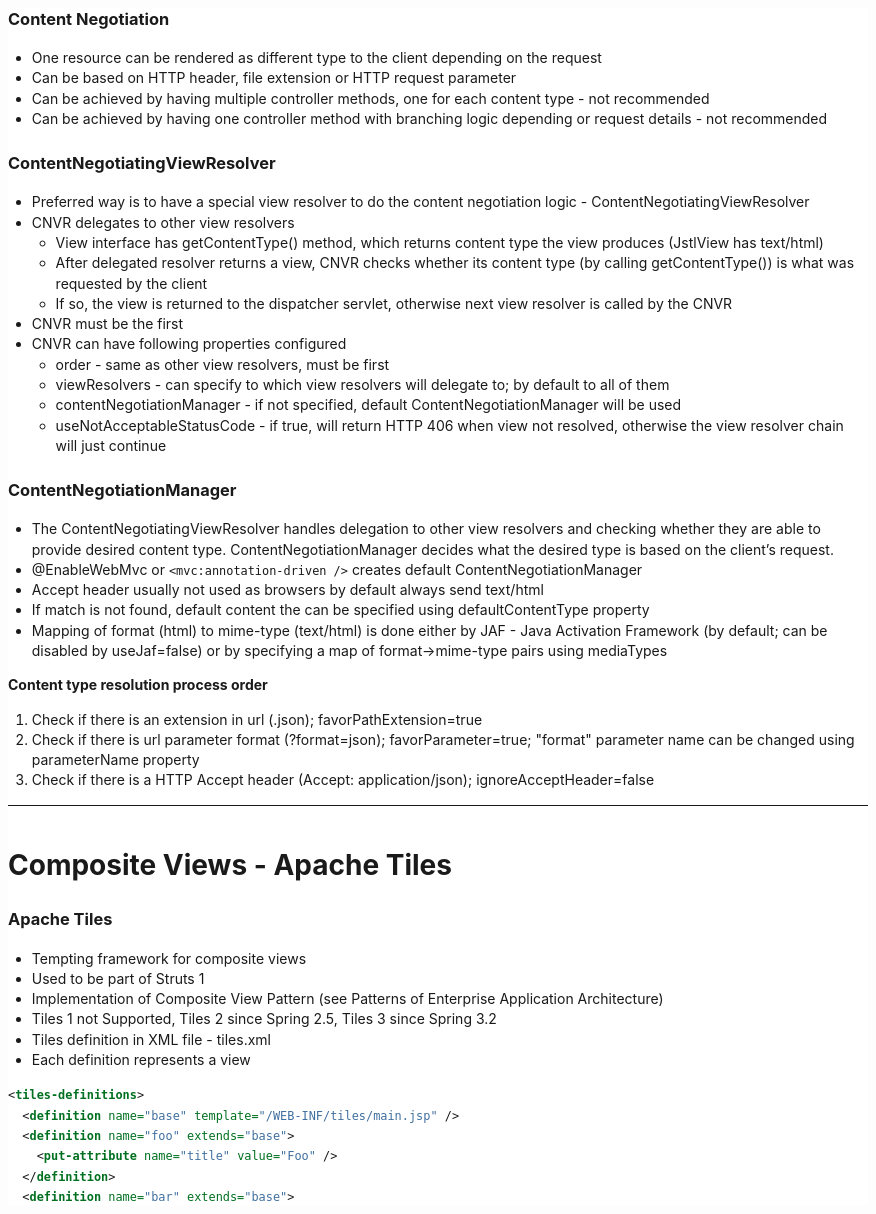 ### Content Negotiation
- One resource can be rendered as different type to the client depending on the request
- Can be based on HTTP header, file extension or HTTP request parameter
- Can be achieved by having multiple controller methods, one for each content type - not recommended
- Can be achieved by having one controller method with branching logic depending or request details - not recommended

### ContentNegotiatingViewResolver

- Preferred way is to have a special view resolver to do the content negotiation logic - ContentNegotiatingViewResolver
- CNVR delegates to other view resolvers
    - View interface has getContentType() method, which returns content type the view produces (JstlView has text/html)
    - After delegated resolver returns a view, CNVR checks whether its content type (by calling getContentType()) is what was requested by the client
    - If so, the view is returned to the dispatcher servlet, otherwise next view resolver is called by the CNVR
- CNVR must be the first
- CNVR can have following properties configured
    - order - same as other view resolvers, must be first
    - viewResolvers - can specify to which view resolvers will delegate to; by default to all of them
    - contentNegotiationManager - if not specified, default ContentNegotiationManager will be used
    - useNotAcceptableStatusCode - if true, will return HTTP 406 when view not resolved, otherwise the view resolver chain will just continue

### ContentNegotiationManager
- The ContentNegotiatingViewResolver handles delegation to other view resolvers and checking whether they are able to provide desired content type. ContentNegotiationManager decides what the desired type is based on the client’s request.
- @EnableWebMvc or `<mvc:annotation-driven />` creates default ContentNegotiationManager
- Accept header usually not used as browsers by default always send text/html
- If match is not found, default content the can be specified using defaultContentType property
- Mapping of format (html) to mime-type (text/html) is done either by JAF - Java Activation Framework (by default; can be disabled by useJaf=false) or by specifying a map of format→mime-type pairs using mediaTypes

**Content type resolution process order**
   1. Check if there is an extension in url (.json); favorPathExtension=true
   2. Check if there is url parameter format (?format=json); favorParameter=true; "format" parameter name can be changed using parameterName property
   3. Check if there is a HTTP Accept header (Accept: application/json); ignoreAcceptHeader=false


----------------

# Composite Views - Apache Tiles
### Apache Tiles
- Tempting framework for composite views
- Used to be part of Struts 1
- Implementation of Composite View Pattern (see Patterns of Enterprise Application Architecture)
- Tiles 1 not Supported, Tiles 2 since Spring 2.5, Tiles 3 since Spring 3.2
- Tiles definition in XML file - tiles.xml
- Each definition represents a view
```xml
<tiles-definitions>
  <definition name="base" template="/WEB-INF/tiles/main.jsp" />
  <definition name="foo" extends="base">
    <put-attribute name="title" value="Foo" />
  </definition>
  <definition name="bar" extends="base">
```